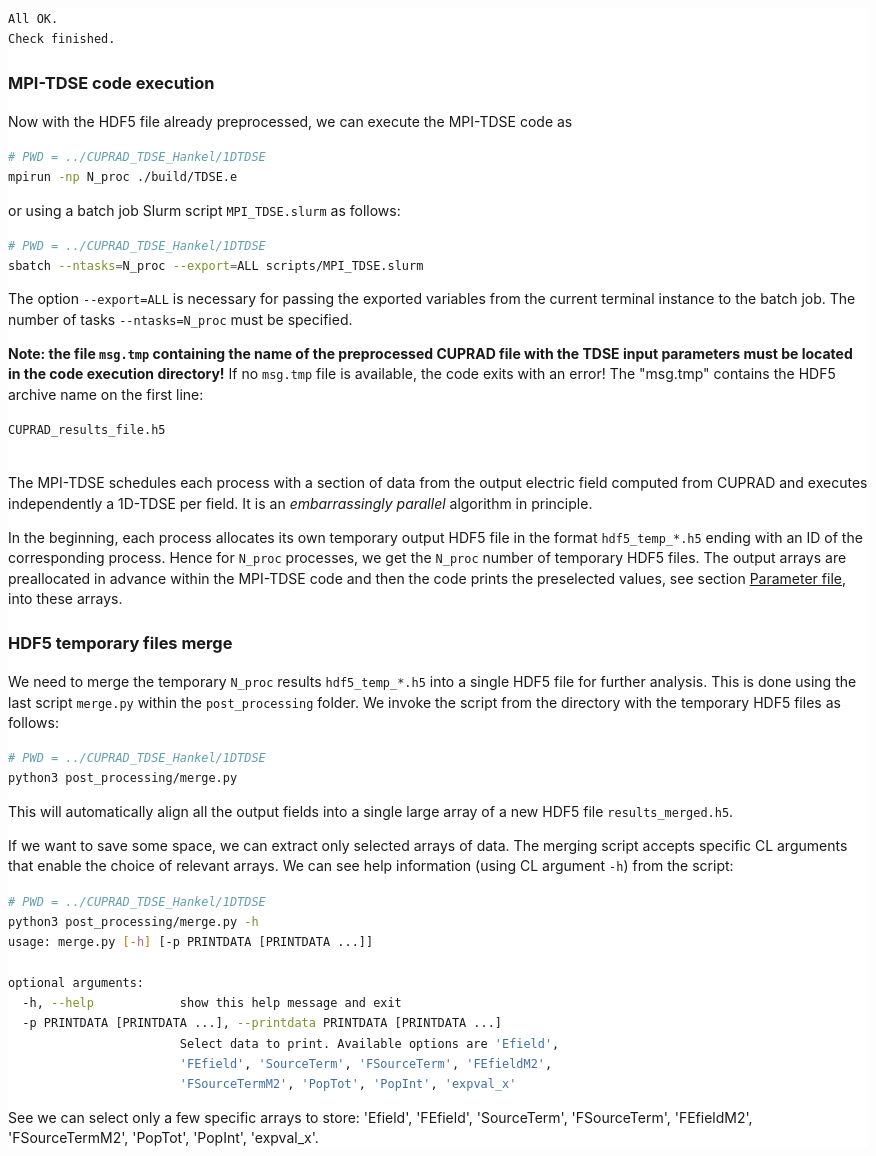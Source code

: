 ```bash
All OK.
Check finished.
```

### MPI-TDSE code execution
Now with the HDF5 file already preprocessed, we can execute the MPI-TDSE code as
```bash
# PWD = ../CUPRAD_TDSE_Hankel/1DTDSE
mpirun -np N_proc ./build/TDSE.e
```
or using a batch job Slurm script ```MPI_TDSE.slurm``` as follows:
```bash
# PWD = ../CUPRAD_TDSE_Hankel/1DTDSE
sbatch --ntasks=N_proc --export=ALL scripts/MPI_TDSE.slurm
```
The option ```--export=ALL``` is necessary for passing the exported variables from the current terminal instance to the batch job. The number of tasks ```--ntasks=N_proc``` must be specified.

**Note: the file `msg.tmp` containing the name of the preprocessed CUPRAD file with the TDSE input parameters must be located in the code execution directory!** If no `msg.tmp` file is available, the code exits with an error! The "msg.tmp" contains the HDF5 archive name on the first line:
```
CUPRAD_results_file.h5


```


The MPI-TDSE schedules each process with a section of data from the output electric field computed from CUPRAD and executes independently a 1D-TDSE per field. It is an *embarrassingly parallel* algorithm in principle. 

In the beginning, each process allocates its own temporary output HDF5 file in the format ```hdf5_temp_*.h5``` ending with an ID of the corresponding process. Hence for ```N_proc``` processes, we get the ```N_proc``` number of temporary HDF5 files. The output arrays are preallocated in advance within the MPI-TDSE code and then the code prints the preselected values, see section [Parameter file](#parameter-file), into these arrays. 

### HDF5 temporary files merge
We need to merge the temporary ```N_proc``` results ```hdf5_temp_*.h5``` into a single HDF5 file for further analysis. This is done using the last script ```merge.py``` within the ```post_processing``` folder. We invoke the script from the directory with the temporary HDF5 files as follows:
```bash
# PWD = ../CUPRAD_TDSE_Hankel/1DTDSE
python3 post_processing/merge.py
```
This will automatically align all the output fields into a single large array of a new HDF5 file ```results_merged.h5```.

If we want to save some space, we can extract only selected arrays of data. The merging script accepts specific CL arguments that enable the choice of relevant arrays. We can see help information (using CL argument ```-h```) from the script:
```bash
# PWD = ../CUPRAD_TDSE_Hankel/1DTDSE
python3 post_processing/merge.py -h
usage: merge.py [-h] [-p PRINTDATA [PRINTDATA ...]]

optional arguments:
  -h, --help            show this help message and exit
  -p PRINTDATA [PRINTDATA ...], --printdata PRINTDATA [PRINTDATA ...]
                        Select data to print. Available options are 'Efield',
                        'FEfield', 'SourceTerm', 'FSourceTerm', 'FEfieldM2',
                        'FSourceTermM2', 'PopTot', 'PopInt', 'expval_x'
```
See we can select only a few specific arrays to store: 'Efield', 'FEfield', 'SourceTerm', 'FSourceTerm', 'FEfieldM2', 'FSourceTermM2', 'PopTot', 'PopInt', 'expval_x'. 
